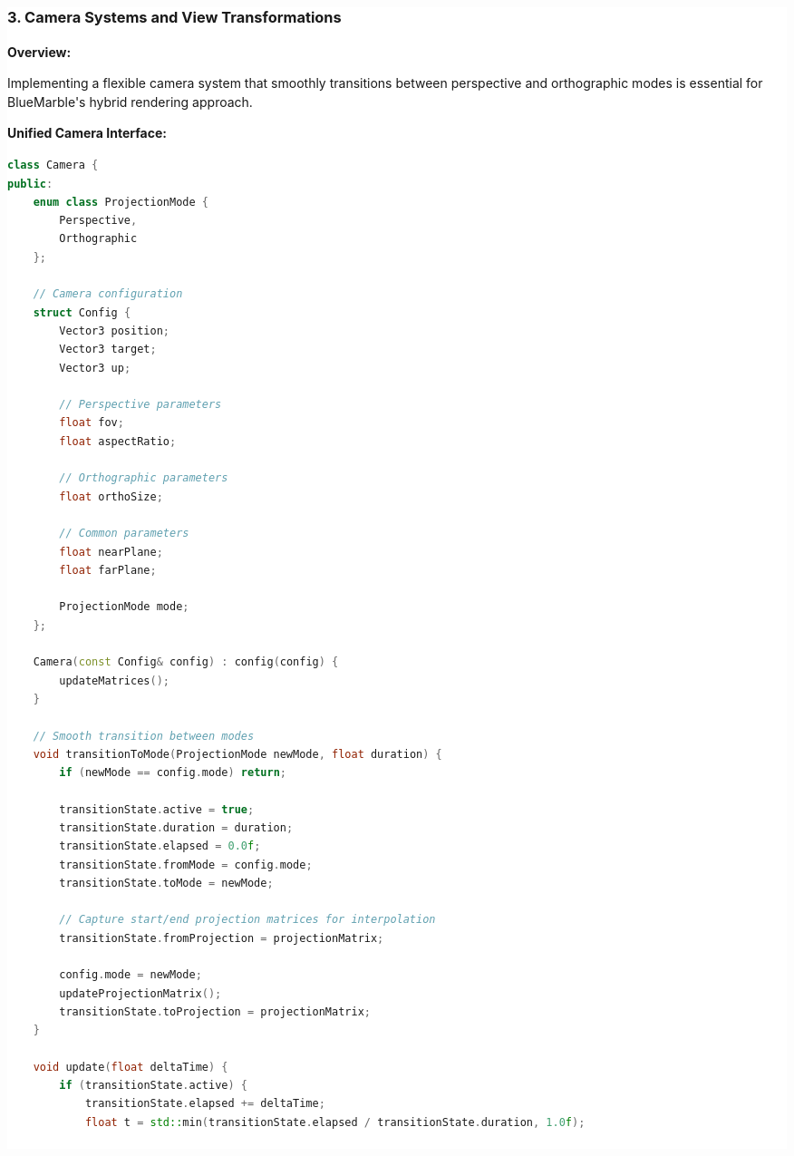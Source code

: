 
### 3. Camera Systems and View Transformations

**Overview:**

Implementing a flexible camera system that smoothly transitions between perspective and orthographic modes is essential for BlueMarble's hybrid rendering approach.

**Unified Camera Interface:**

```cpp
class Camera {
public:
    enum class ProjectionMode {
        Perspective,
        Orthographic
    };
    
    // Camera configuration
    struct Config {
        Vector3 position;
        Vector3 target;
        Vector3 up;
        
        // Perspective parameters
        float fov;
        float aspectRatio;
        
        // Orthographic parameters
        float orthoSize;
        
        // Common parameters
        float nearPlane;
        float farPlane;
        
        ProjectionMode mode;
    };
    
    Camera(const Config& config) : config(config) {
        updateMatrices();
    }
    
    // Smooth transition between modes
    void transitionToMode(ProjectionMode newMode, float duration) {
        if (newMode == config.mode) return;
        
        transitionState.active = true;
        transitionState.duration = duration;
        transitionState.elapsed = 0.0f;
        transitionState.fromMode = config.mode;
        transitionState.toMode = newMode;
        
        // Capture start/end projection matrices for interpolation
        transitionState.fromProjection = projectionMatrix;
        
        config.mode = newMode;
        updateProjectionMatrix();
        transitionState.toProjection = projectionMatrix;
    }
    
    void update(float deltaTime) {
        if (transitionState.active) {
            transitionState.elapsed += deltaTime;
            float t = std::min(transitionState.elapsed / transitionState.duration, 1.0f);
            
```